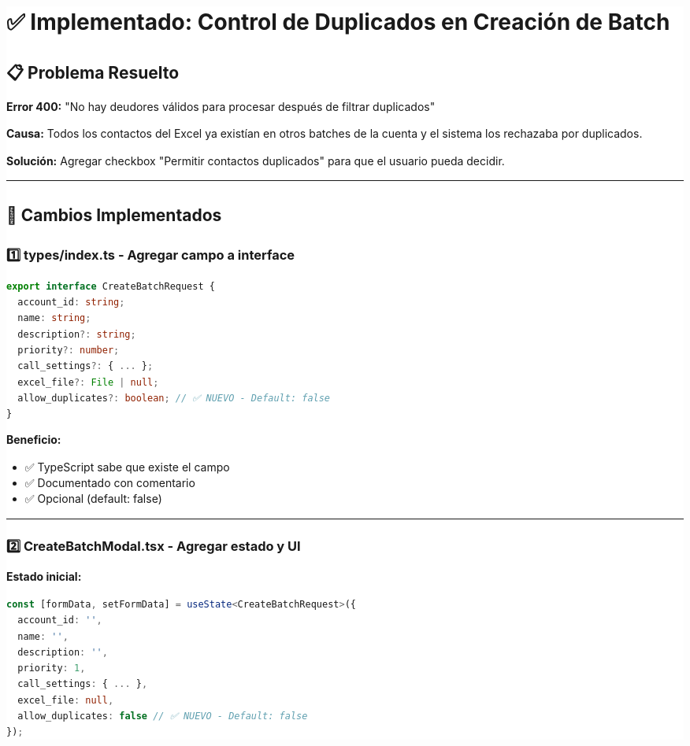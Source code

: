# ✅ Implementado: Control de Duplicados en Creación de Batch

## 📋 Problema Resuelto

**Error 400:** "No hay deudores válidos para procesar después de filtrar duplicados"

**Causa:** Todos los contactos del Excel ya existían en otros batches de la cuenta y el sistema los rechazaba por duplicados.

**Solución:** Agregar checkbox "Permitir contactos duplicados" para que el usuario pueda decidir.

---

## 🔧 Cambios Implementados

### 1️⃣ **types/index.ts** - Agregar campo a interface

```typescript
export interface CreateBatchRequest {
  account_id: string;
  name: string;
  description?: string;
  priority?: number;
  call_settings?: { ... };
  excel_file?: File | null;
  allow_duplicates?: boolean; // ✅ NUEVO - Default: false
}
```

**Beneficio:**
- ✅ TypeScript sabe que existe el campo
- ✅ Documentado con comentario
- ✅ Opcional (default: false)

---

### 2️⃣ **CreateBatchModal.tsx** - Agregar estado y UI

**Estado inicial:**
```typescript
const [formData, setFormData] = useState<CreateBatchRequest>({
  account_id: '',
  name: '',
  description: '',
  priority: 1,
  call_settings: { ... },
  excel_file: null,
  allow_duplicates: false // ✅ NUEVO - Default: false
});
```
